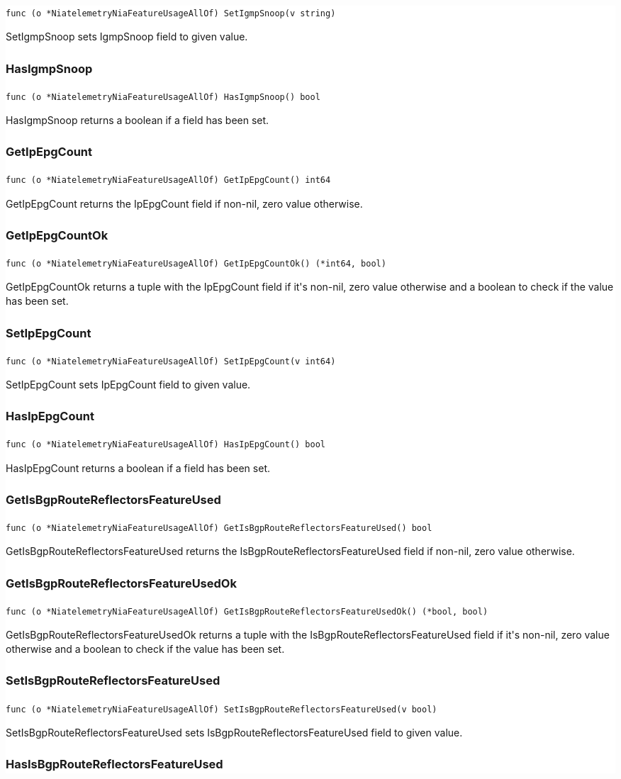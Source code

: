 `func (o *NiatelemetryNiaFeatureUsageAllOf) SetIgmpSnoop(v string)`

SetIgmpSnoop sets IgmpSnoop field to given value.

### HasIgmpSnoop

`func (o *NiatelemetryNiaFeatureUsageAllOf) HasIgmpSnoop() bool`

HasIgmpSnoop returns a boolean if a field has been set.

### GetIpEpgCount

`func (o *NiatelemetryNiaFeatureUsageAllOf) GetIpEpgCount() int64`

GetIpEpgCount returns the IpEpgCount field if non-nil, zero value otherwise.

### GetIpEpgCountOk

`func (o *NiatelemetryNiaFeatureUsageAllOf) GetIpEpgCountOk() (*int64, bool)`

GetIpEpgCountOk returns a tuple with the IpEpgCount field if it's non-nil, zero value otherwise
and a boolean to check if the value has been set.

### SetIpEpgCount

`func (o *NiatelemetryNiaFeatureUsageAllOf) SetIpEpgCount(v int64)`

SetIpEpgCount sets IpEpgCount field to given value.

### HasIpEpgCount

`func (o *NiatelemetryNiaFeatureUsageAllOf) HasIpEpgCount() bool`

HasIpEpgCount returns a boolean if a field has been set.

### GetIsBgpRouteReflectorsFeatureUsed

`func (o *NiatelemetryNiaFeatureUsageAllOf) GetIsBgpRouteReflectorsFeatureUsed() bool`

GetIsBgpRouteReflectorsFeatureUsed returns the IsBgpRouteReflectorsFeatureUsed field if non-nil, zero value otherwise.

### GetIsBgpRouteReflectorsFeatureUsedOk

`func (o *NiatelemetryNiaFeatureUsageAllOf) GetIsBgpRouteReflectorsFeatureUsedOk() (*bool, bool)`

GetIsBgpRouteReflectorsFeatureUsedOk returns a tuple with the IsBgpRouteReflectorsFeatureUsed field if it's non-nil, zero value otherwise
and a boolean to check if the value has been set.

### SetIsBgpRouteReflectorsFeatureUsed

`func (o *NiatelemetryNiaFeatureUsageAllOf) SetIsBgpRouteReflectorsFeatureUsed(v bool)`

SetIsBgpRouteReflectorsFeatureUsed sets IsBgpRouteReflectorsFeatureUsed field to given value.

### HasIsBgpRouteReflectorsFeatureUsed
